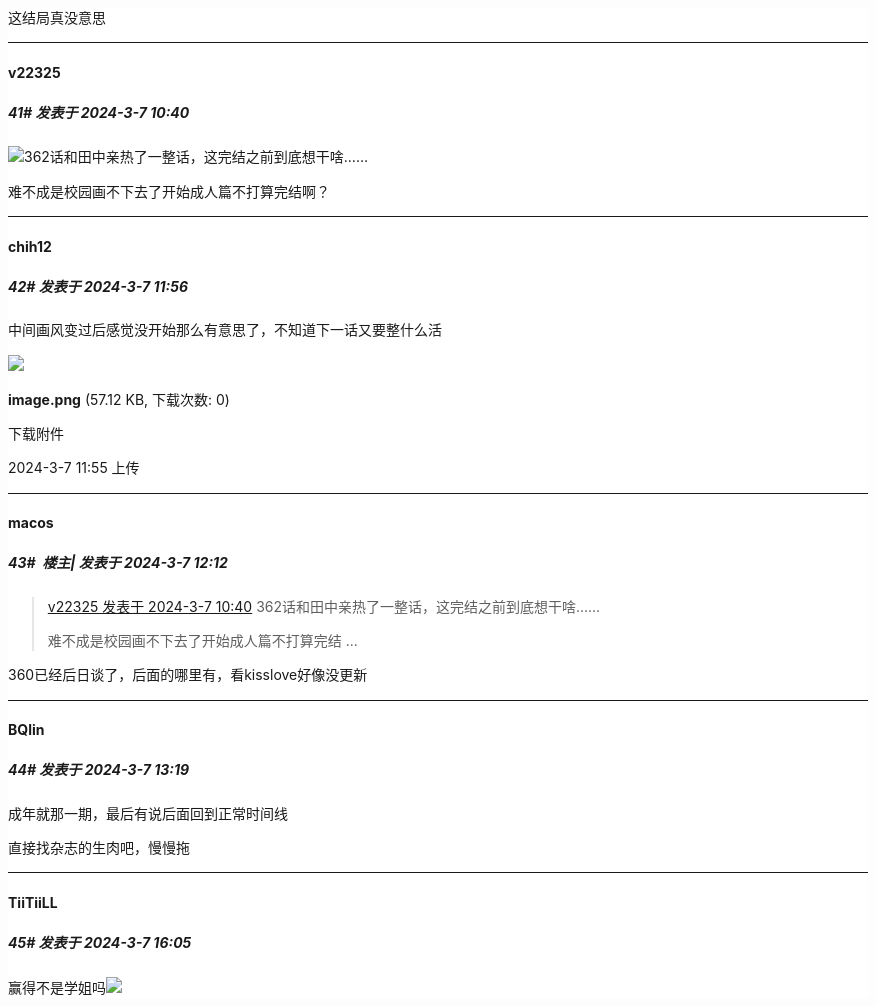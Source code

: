 这结局真没意思


*****

####  v22325  
##### 41#       发表于 2024-3-7 10:40

<img src="https://static.saraba1st.com/image/smiley/face2017/091.png" referrerpolicy="no-referrer">362话和田中亲热了一整话，这完结之前到底想干啥……

难不成是校园画不下去了开始成人篇不打算完结啊？


*****

####  chih12  
##### 42#       发表于 2024-3-7 11:56

中间画风变过后感觉没开始那么有意思了，不知道下一话又要整什么活

<img src="https://img.saraba1st.com/forum/202403/07/115554hw9kihfx7twiwf1z.png" referrerpolicy="no-referrer">

<strong>image.png</strong> (57.12 KB, 下载次数: 0)

下载附件

2024-3-7 11:55 上传


*****

####  macos  
##### 43#         楼主| 发表于 2024-3-7 12:12

<blockquote><a href="httphttps://bbs.saraba1st.com/2b/forum.php?mod=redirect&amp;goto=findpost&amp;pid=64174773&amp;ptid=1859427" target="_blank">v22325 发表于 2024-3-7 10:40</a>
362话和田中亲热了一整话，这完结之前到底想干啥……

难不成是校园画不下去了开始成人篇不打算完结 ...</blockquote>
360已经后日谈了，后面的哪里有，看kisslove好像没更新


*****

####  BQlin  
##### 44#       发表于 2024-3-7 13:19

成年就那一期，最后有说后面回到正常时间线

直接找杂志的生肉吧，慢慢拖


*****

####  TiiTiiLL  
##### 45#       发表于 2024-3-7 16:05

赢得不是学姐吗<img src="https://static.saraba1st.com/image/smiley/face2017/008.png" referrerpolicy="no-referrer">
